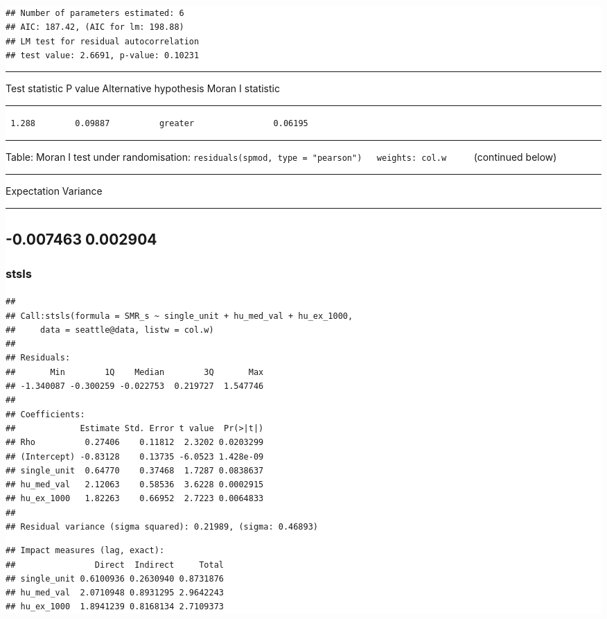 ```
## Number of parameters estimated: 6 
## AIC: 187.42, (AIC for lm: 198.88)
## LM test for residual autocorrelation
## test value: 2.6691, p-value: 0.10231
```


-----------------------------------------------------------------------
 Test statistic   P value   Alternative hypothesis   Moran I statistic 
---------------- --------- ------------------------ -------------------
     1.288        0.09887          greater                0.06195      
-----------------------------------------------------------------------

Table: Moran I test under randomisation: `residuals(spmod, type = "pearson")  
weights: col.w    
` (continued below)

 
------------------------
 Expectation   Variance 
------------- ----------
  -0.007463    0.002904 
------------------------

### stsls


```
## 
## Call:stsls(formula = SMR_s ~ single_unit + hu_med_val + hu_ex_1000, 
##     data = seattle@data, listw = col.w)
## 
## Residuals:
##       Min        1Q    Median        3Q       Max 
## -1.340087 -0.300259 -0.022753  0.219727  1.547746 
## 
## Coefficients: 
##             Estimate Std. Error t value  Pr(>|t|)
## Rho          0.27406    0.11812  2.3202 0.0203299
## (Intercept) -0.83128    0.13735 -6.0523 1.428e-09
## single_unit  0.64770    0.37468  1.7287 0.0838637
## hu_med_val   2.12063    0.58536  3.6228 0.0002915
## hu_ex_1000   1.82263    0.66952  2.7223 0.0064833
## 
## Residual variance (sigma squared): 0.21989, (sigma: 0.46893)
```

```
## Impact measures (lag, exact):
##                Direct  Indirect     Total
## single_unit 0.6100936 0.2630940 0.8731876
## hu_med_val  2.0710948 0.8931295 2.9642243
## hu_ex_1000  1.8941239 0.8168134 2.7109373
```
